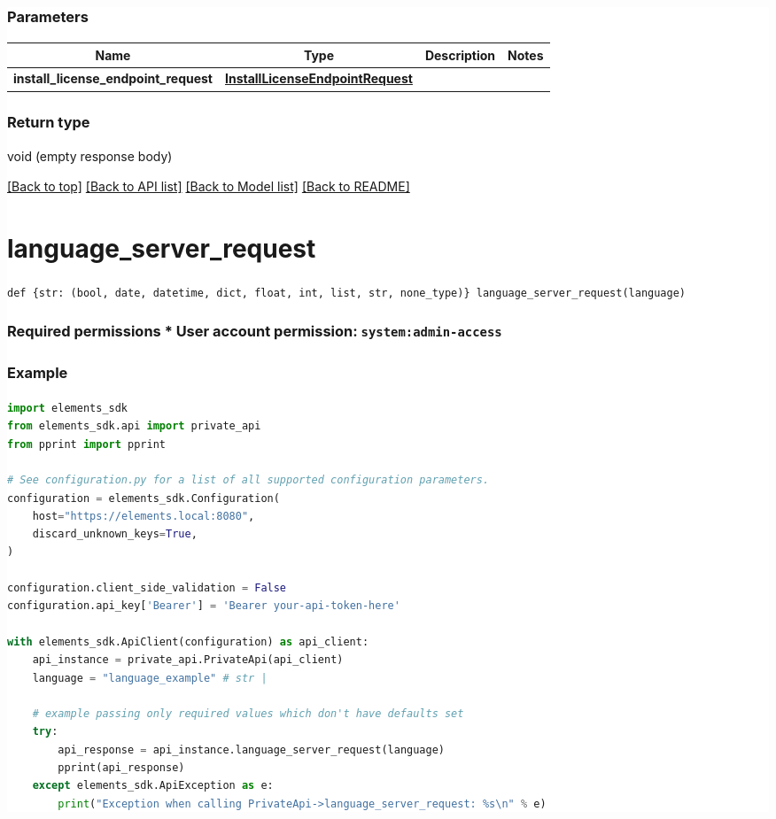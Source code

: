 
### Parameters

Name | Type | Description  | Notes
------------- | ------------- | ------------- | -------------
 **install_license_endpoint_request** | [**InstallLicenseEndpointRequest**](InstallLicenseEndpointRequest.md)|  |

### Return type

void (empty response body)

[[Back to top]](#) [[Back to API list]](../#documentation-for-api-endpoints) [[Back to Model list]](../#documentation-for-models) [[Back to README]](../)

# **language_server_request**
    def {str: (bool, date, datetime, dict, float, int, list, str, none_type)} language_server_request(language)



### Required permissions    * User account permission: `system:admin-access` 

### Example


```python
import elements_sdk
from elements_sdk.api import private_api
from pprint import pprint

# See configuration.py for a list of all supported configuration parameters.
configuration = elements_sdk.Configuration(
    host="https://elements.local:8080",
    discard_unknown_keys=True,
)

configuration.client_side_validation = False
configuration.api_key['Bearer'] = 'Bearer your-api-token-here'

with elements_sdk.ApiClient(configuration) as api_client:
    api_instance = private_api.PrivateApi(api_client)
    language = "language_example" # str | 

    # example passing only required values which don't have defaults set
    try:
        api_response = api_instance.language_server_request(language)
        pprint(api_response)
    except elements_sdk.ApiException as e:
        print("Exception when calling PrivateApi->language_server_request: %s\n" % e)
```
